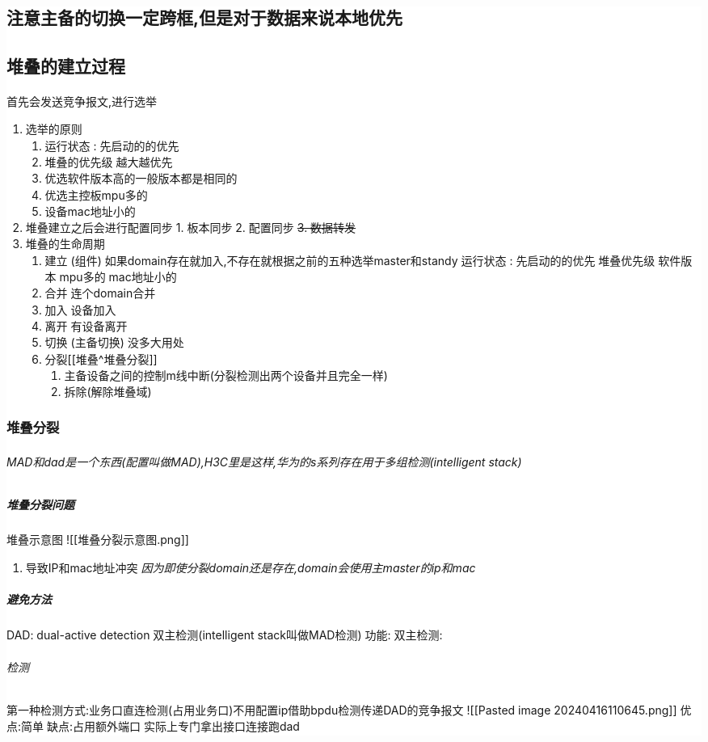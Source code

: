 ## 注意主备的切换一定跨框,但是对于数据来说本地优先

## 堆叠的建立过程
首先会发送竞争报文,进行选举
1.  选举的原则
	1.  运行状态 : 先启动的的优先
	2.  堆叠的优先级 越大越优先
	3.  优选软件版本高的一般版本都是相同的
	4.  优选主控板mpu多的
	5.  设备mac地址小的
2.   堆叠建立之后会进行配置同步
	1.  板本同步
	2.  配置同步
~~3.  数据转发~~
3.  堆叠的生命周期
	1.  建立 (组件)  如果domain存在就加入,不存在就根据之前的五种选举master和standy
			运行状态 : 先启动的的优先
			堆叠优先级
			软件版本
			mpu多的
			mac地址小的
	2.  合并 连个domain合并
	3.  加入 设备加入
	4.  离开 有设备离开
	5.  切换 (主备切换) 没多大用处
	6.  分裂[[堆叠^堆叠分裂]]
		1.  主备设备之间的控制m线中断(分裂检测出两个设备并且完全一样)
		2.  拆除(解除堆叠域)
### 堆叠分裂

###### MAD和dad是一个东西(配置叫做MAD),H3C里是这样,华为的s系列存在用于多组检测(intelligent stack)
##### 堆叠分裂问题
堆叠示意图
![[堆叠分裂示意图.png]]
 1.  导致IP和mac地址冲突
	 *因为即使分裂domain还是存在,domain会使用主master的ip和mac*
##### 避免方法
DAD: dual-active detection 双主检测(intelligent stack叫做MAD检测)
功能:
双主检测:
###### 检测
第一种检测方式:业务口直连检测(占用业务口)不用配置ip借助bpdu检测传递DAD的竞争报文
![[Pasted image 20240416110645.png]]
优点:简单
缺点:占用额外端口
实际上专门拿出接口连接跑dad
